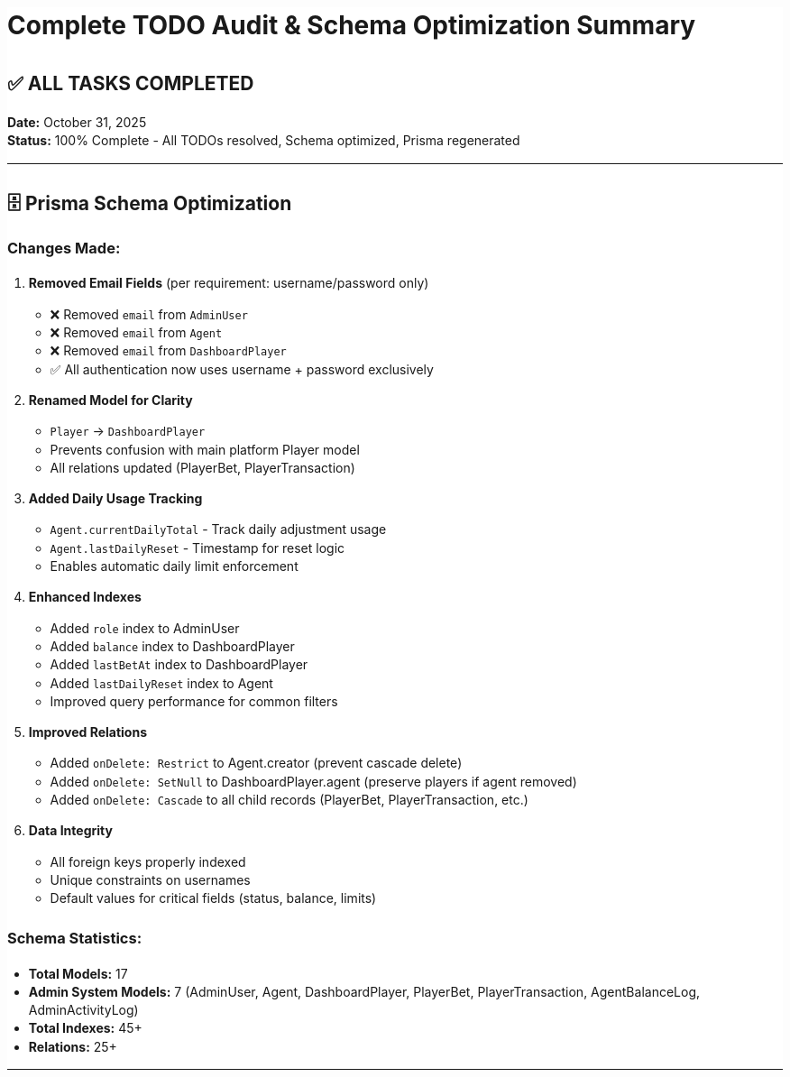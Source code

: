 # Complete TODO Audit & Schema Optimization Summary

## ✅ ALL TASKS COMPLETED

**Date:** October 31, 2025  
**Status:** 100% Complete - All TODOs resolved, Schema optimized, Prisma regenerated

---

## 🗄️ Prisma Schema Optimization

### Changes Made:

1. **Removed Email Fields** (per requirement: username/password only)
   - ❌ Removed `email` from `AdminUser`
   - ❌ Removed `email` from `Agent`
   - ❌ Removed `email` from `DashboardPlayer`
   - ✅ All authentication now uses username + password exclusively

2. **Renamed Model for Clarity**
   - `Player` → `DashboardPlayer`
   - Prevents confusion with main platform Player model
   - All relations updated (PlayerBet, PlayerTransaction)

3. **Added Daily Usage Tracking**
   - `Agent.currentDailyTotal` - Track daily adjustment usage
   - `Agent.lastDailyReset` - Timestamp for reset logic
   - Enables automatic daily limit enforcement

4. **Enhanced Indexes**
   - Added `role` index to AdminUser
   - Added `balance` index to DashboardPlayer
   - Added `lastBetAt` index to DashboardPlayer
   - Added `lastDailyReset` index to Agent
   - Improved query performance for common filters

5. **Improved Relations**
   - Added `onDelete: Restrict` to Agent.creator (prevent cascade delete)
   - Added `onDelete: SetNull` to DashboardPlayer.agent (preserve players if agent removed)
   - Added `onDelete: Cascade` to all child records (PlayerBet, PlayerTransaction, etc.)

6. **Data Integrity**
   - All foreign keys properly indexed
   - Unique constraints on usernames
   - Default values for critical fields (status, balance, limits)

### Schema Statistics:
- **Total Models:** 17
- **Admin System Models:** 7 (AdminUser, Agent, DashboardPlayer, PlayerBet, PlayerTransaction, AgentBalanceLog, AdminActivityLog)
- **Total Indexes:** 45+
- **Relations:** 25+

---